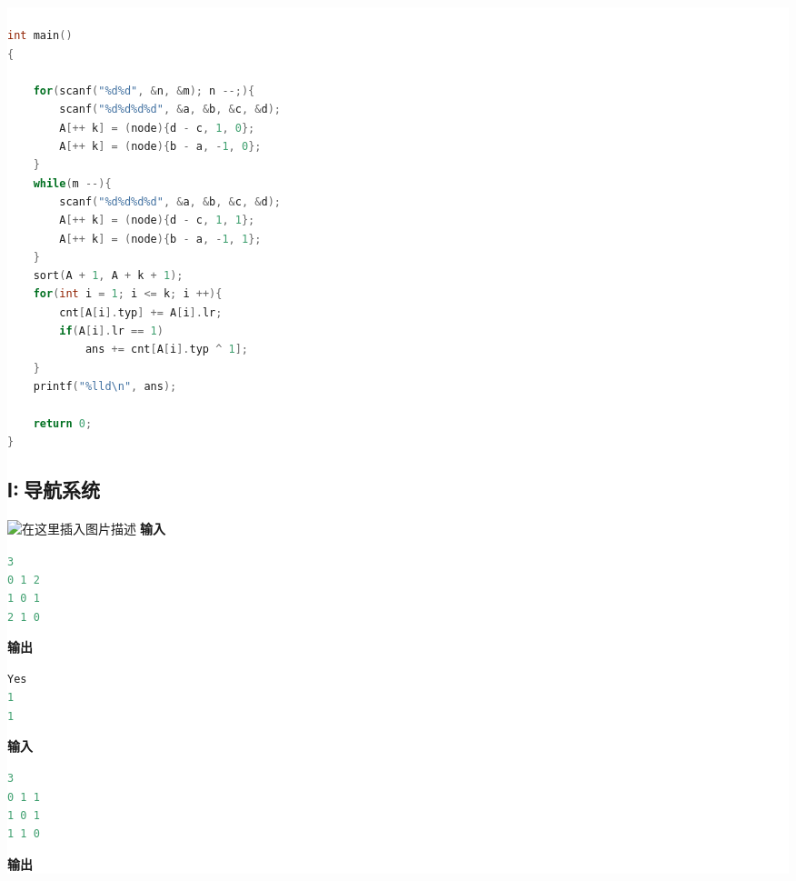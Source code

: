 ```cpp
 
int main()
{
     
    for(scanf("%d%d", &n, &m); n --;){
        scanf("%d%d%d%d", &a, &b, &c, &d);
        A[++ k] = (node){d - c, 1, 0};
        A[++ k] = (node){b - a, -1, 0};
    }
    while(m --){
        scanf("%d%d%d%d", &a, &b, &c, &d);
        A[++ k] = (node){d - c, 1, 1};
        A[++ k] = (node){b - a, -1, 1};
    }
    sort(A + 1, A + k + 1);
    for(int i = 1; i <= k; i ++){
        cnt[A[i].typ] += A[i].lr;
        if(A[i].lr == 1)
            ans += cnt[A[i].typ ^ 1];
    }
    printf("%lld\n", ans);
     
    return 0;
}
```
## I: 导航系统
![在这里插入图片描述](https://img-blog.csdnimg.cn/20200408231608378.png?x-oss-process=image/watermark,type_ZmFuZ3poZW5naGVpdGk,shadow_10,text_aHR0cHM6Ly9ibG9nLmNzZG4ubmV0L0xpdWthaXJ1aQ==,size_16,color_FFFFFF,t_70)
**输入**
```cpp
3
0 1 2
1 0 1
2 1 0
```
**输出**

```cpp
Yes
1
1
```
**输入**

```cpp
3
0 1 1
1 0 1
1 1 0
```

**输出**
